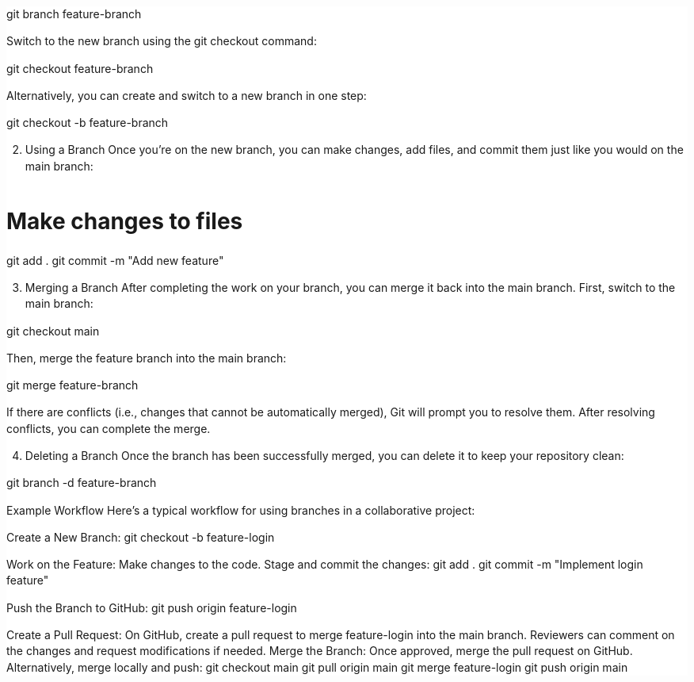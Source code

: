git branch feature-branch

Switch to the new branch using the git checkout command:

git checkout feature-branch

Alternatively, you can create and switch to a new branch in one step:

git checkout -b feature-branch

2. Using a Branch
Once you’re on the new branch, you can make changes, add files, and commit them just like you would on the main branch:

# Make changes to files
git add .
git commit -m "Add new feature"

3. Merging a Branch
After completing the work on your branch, you can merge it back into the main branch. First, switch to the main branch:

git checkout main

Then, merge the feature branch into the main branch:

git merge feature-branch

If there are conflicts (i.e., changes that cannot be automatically merged), Git will prompt you to resolve them. After resolving conflicts, you can complete the merge.

4. Deleting a Branch
Once the branch has been successfully merged, you can delete it to keep your repository clean:

git branch -d feature-branch

Example Workflow
Here’s a typical workflow for using branches in a collaborative project:

Create a New Branch:
git checkout -b feature-login

Work on the Feature:
Make changes to the code.
Stage and commit the changes:
git add .
git commit -m "Implement login feature"

Push the Branch to GitHub:
git push origin feature-login

Create a Pull Request:
On GitHub, create a pull request to merge feature-login into the main branch.
Reviewers can comment on the changes and request modifications if needed.
Merge the Branch:
Once approved, merge the pull request on GitHub.
Alternatively, merge locally and push:
git checkout main
git pull origin main
git merge feature-login
git push origin main
